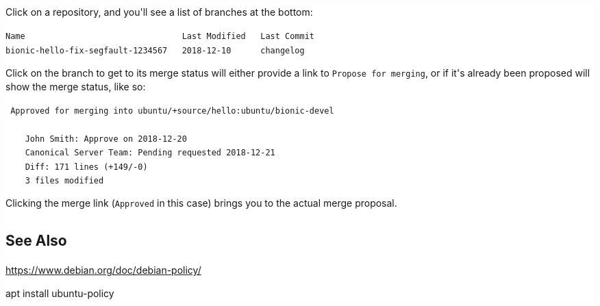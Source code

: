 Click on a repository, and you'll see a list of branches at the bottom:

    Name                                Last Modified   Last Commit
    bionic-hello-fix-segfault-1234567   2018-12-10      changelog 

Click on the branch to get to its merge status will either provide a link to `Propose for merging`, or if it's already been proposed will show the merge status, like so:

     Approved for merging into ubuntu/+source/hello:ubuntu/bionic-devel

        John Smith: Approve on 2018-12-20
        Canonical Server Team: Pending requested 2018-12-21
        Diff: 171 lines (+149/-0)
        3 files modified

Clicking the merge link (`Approved` in this case) brings you to the actual merge proposal.


See Also
--------

https://www.debian.org/doc/debian-policy/

apt install ubuntu-policy 
